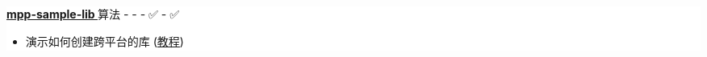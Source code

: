 <tr>
    <td>
        <strong>
            <a href="https://github.com/KaterinaPetrova/mpp-sample-lib">
                mpp-sample-lib
            </a>
        </strong>
    </td>
    <td>
        算法
    </td>
    <td>
        -
    </td>
    <td>
        -
    </td>
    <td>
        -
    </td>
    <td>
        ✅
    </td>
    <td>
        -
    </td>
    <td>
        ✅
    </td>
    <td>
        <ul>
            <li>
                演示如何创建跨平台的库
                (<a href="https://dev.to/kathrinpetrova/series/11926">教程</a>)
            </li>
        </ul>
    </td>
</tr>
</table>
